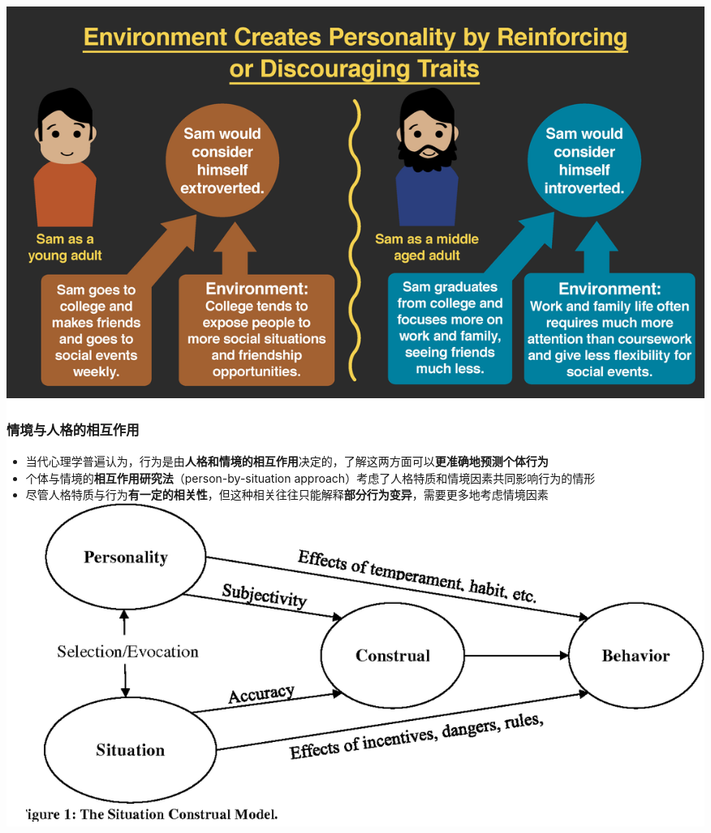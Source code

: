![](images/2024-05-07-01-32-30.png)

### 情境与人格的相互作用
- 当代心理学普遍认为，行为是由**人格和情境的相互作用**决定的，了解这两方面可以**更准确地预测个体行为**
- 个体与情境的**相互作用研究法**（person-by-situation approach）考虑了人格特质和情境因素共同影响行为的情形
- 尽管人格特质与行为**有一定的相关性**，但这种相关往往只能解释**部分行为变异**，需要更多地考虑情境因素
![](images/2024-05-07-01-32-45.png)
